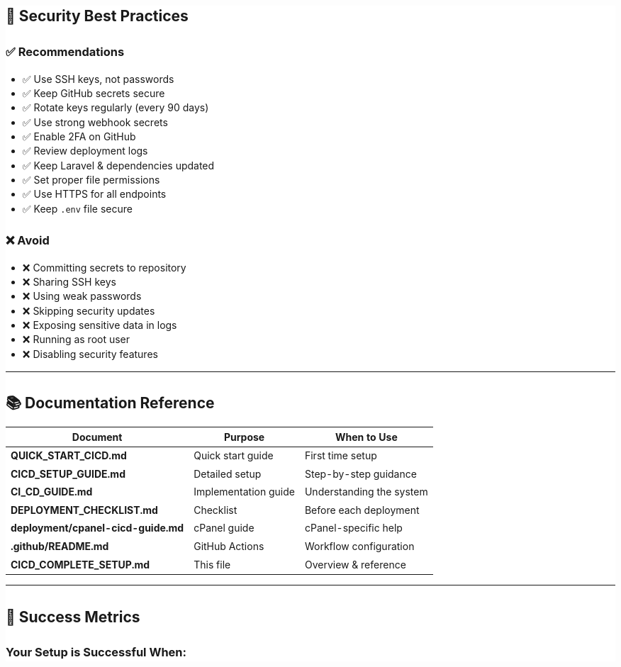 
## 🔐 Security Best Practices

### ✅ Recommendations

-   ✅ Use SSH keys, not passwords
-   ✅ Keep GitHub secrets secure
-   ✅ Rotate keys regularly (every 90 days)
-   ✅ Use strong webhook secrets
-   ✅ Enable 2FA on GitHub
-   ✅ Review deployment logs
-   ✅ Keep Laravel & dependencies updated
-   ✅ Set proper file permissions
-   ✅ Use HTTPS for all endpoints
-   ✅ Keep `.env` file secure

### ❌ Avoid

-   ❌ Committing secrets to repository
-   ❌ Sharing SSH keys
-   ❌ Using weak passwords
-   ❌ Skipping security updates
-   ❌ Exposing sensitive data in logs
-   ❌ Running as root user
-   ❌ Disabling security features

---

## 📚 Documentation Reference

| Document                            | Purpose              | When to Use              |
| ----------------------------------- | -------------------- | ------------------------ |
| **QUICK_START_CICD.md**             | Quick start guide    | First time setup         |
| **CICD_SETUP_GUIDE.md**             | Detailed setup       | Step-by-step guidance    |
| **CI_CD_GUIDE.md**                  | Implementation guide | Understanding the system |
| **DEPLOYMENT_CHECKLIST.md**         | Checklist            | Before each deployment   |
| **deployment/cpanel-cicd-guide.md** | cPanel guide         | cPanel-specific help     |
| **.github/README.md**               | GitHub Actions       | Workflow configuration   |
| **CICD_COMPLETE_SETUP.md**          | This file            | Overview & reference     |

---

## 🎯 Success Metrics

### Your Setup is Successful When:
